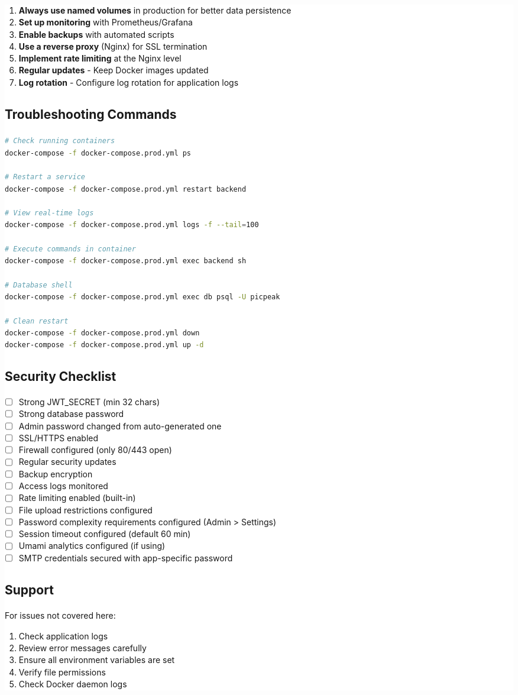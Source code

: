 1. **Always use named volumes** in production for better data persistence
2. **Set up monitoring** with Prometheus/Grafana
3. **Enable backups** with automated scripts
4. **Use a reverse proxy** (Nginx) for SSL termination
5. **Implement rate limiting** at the Nginx level
6. **Regular updates** - Keep Docker images updated
7. **Log rotation** - Configure log rotation for application logs

## Troubleshooting Commands

```bash
# Check running containers
docker-compose -f docker-compose.prod.yml ps

# Restart a service
docker-compose -f docker-compose.prod.yml restart backend

# View real-time logs
docker-compose -f docker-compose.prod.yml logs -f --tail=100

# Execute commands in container
docker-compose -f docker-compose.prod.yml exec backend sh

# Database shell
docker-compose -f docker-compose.prod.yml exec db psql -U picpeak

# Clean restart
docker-compose -f docker-compose.prod.yml down
docker-compose -f docker-compose.prod.yml up -d
```

## Security Checklist

- [ ] Strong JWT_SECRET (min 32 chars)
- [ ] Strong database password
- [ ] Admin password changed from auto-generated one
- [ ] SSL/HTTPS enabled
- [ ] Firewall configured (only 80/443 open)
- [ ] Regular security updates
- [ ] Backup encryption
- [ ] Access logs monitored
- [ ] Rate limiting enabled (built-in)
- [ ] File upload restrictions configured
- [ ] Password complexity requirements configured (Admin > Settings)
- [ ] Session timeout configured (default 60 min)
- [ ] Umami analytics configured (if using)
- [ ] SMTP credentials secured with app-specific password

## Support

For issues not covered here:
1. Check application logs
2. Review error messages carefully
3. Ensure all environment variables are set
4. Verify file permissions
5. Check Docker daemon logs